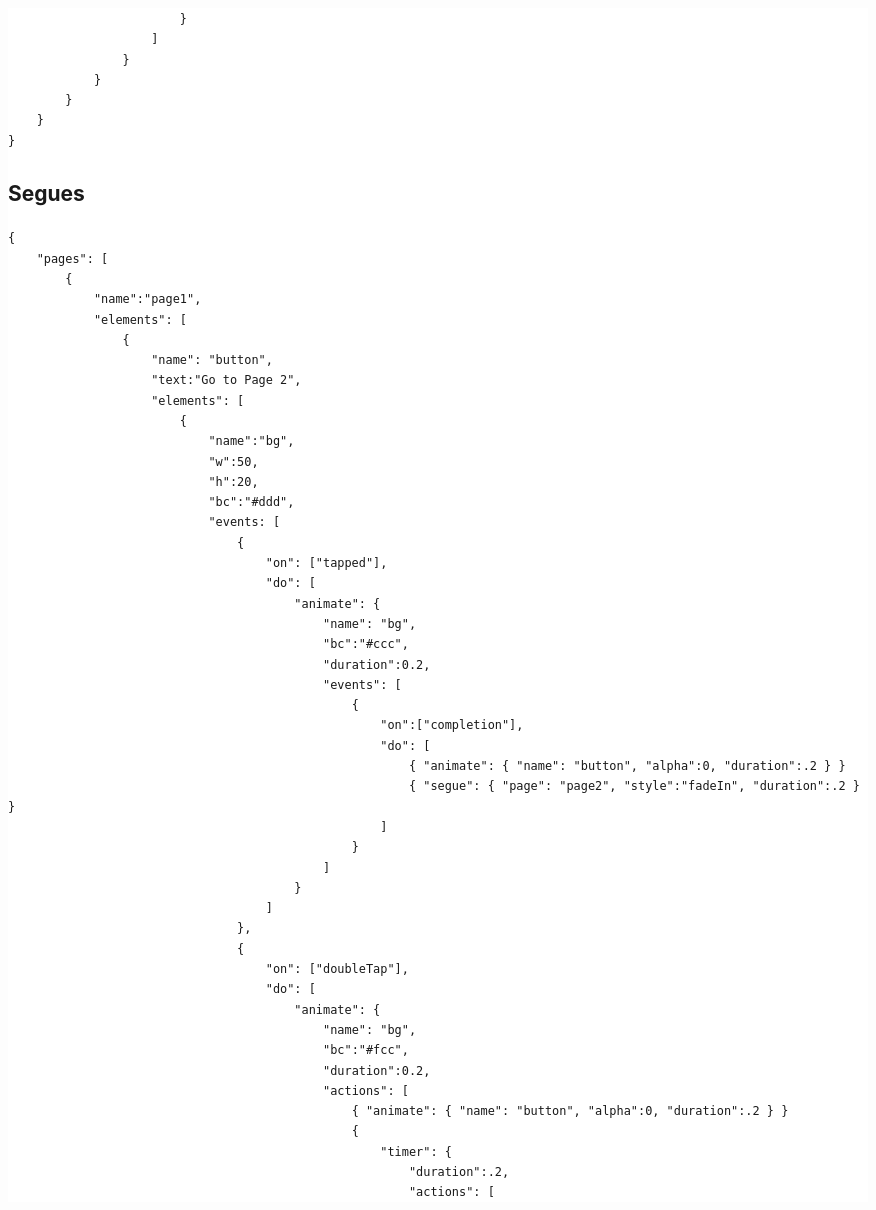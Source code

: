 ```
						}
					]
				}
			}
		}
	}
}
```

## Segues

```
{
	"pages": [
		{
			"name":"page1",
			"elements": [
				{
					"name": "button",
					"text:"Go to Page 2",
					"elements": [
						{
							"name":"bg",
							"w":50,
							"h":20,
							"bc":"#ddd",
							"events: [
								{
									"on": ["tapped"],
									"do": [
										"animate": {
											"name": "bg",
											"bc":"#ccc",
											"duration":0.2,
											"events": [
												{
													"on":["completion"],
													"do": [
														{ "animate": { "name": "button", "alpha":0, "duration":.2 } }
														{ "segue": { "page": "page2", "style":"fadeIn", "duration":.2 } }
													]
												}
											]
										}
									]
								},
								{
									"on": ["doubleTap"],
									"do": [
										"animate": {
											"name": "bg",
											"bc":"#fcc",
											"duration":0.2,
											"actions": [												
												{ "animate": { "name": "button", "alpha":0, "duration":.2 } }
												{
													"timer": {
														"duration":.2,
														"actions": [
```